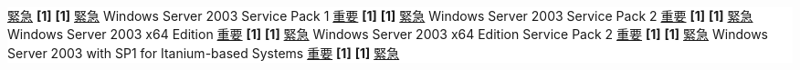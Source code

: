 <td style="border:1px solid black;"></td>
<td style="border:1px solid black;"><a href="http://www.microsoft.com/downloads/details.aspx?familyid=7e994340-c616-4f66-845b-7eaf095e968a&amp;displaylang=ja">緊急</a></td>
<td style="border:1px solid black;"></td>
<td style="border:1px solid black;"><strong>[1]</strong></td>
<td style="border:1px solid black;"><strong>[1]</strong></td>
<td style="border:1px solid black;"><a href="http://www.microsoft.com/downloads/details.aspx?familyid=0ba12191-1e6f-443b-9150-7ab8b2deb7c2&amp;displaylang=ja">緊急</a></td>
</tr>
<tr class="even">
<td style="border:1px solid black;">Windows Server 2003 Service Pack 1</td>
<td style="border:1px solid black;"></td>
<td style="border:1px solid black;"><a href="http://www.microsoft.com/downloads/details.aspx?familyid=39e6c6d2-7e6f-4992-a731-36f44fe2d87f&amp;displaylang=ja">重要</a></td>
<td style="border:1px solid black;"></td>
<td style="border:1px solid black;"><strong>[1]</strong></td>
<td style="border:1px solid black;"><strong>[1]</strong></td>
<td style="border:1px solid black;"><a href="http://www.microsoft.com/downloads/details.aspx?familyid=d554dff4-bcfb-4bbc-8fa0-af2f939d2610&amp;displaylang=ja">緊急</a></td>
</tr>
<tr class="odd">
<td style="border:1px solid black;">Windows Server 2003 Service Pack 2</td>
<td style="border:1px solid black;"></td>
<td style="border:1px solid black;"><a href="http://www.microsoft.com/downloads/details.aspx?familyid=39e6c6d2-7e6f-4992-a731-36f44fe2d87f&amp;displaylang=ja">重要</a></td>
<td style="border:1px solid black;"></td>
<td style="border:1px solid black;"><strong>[1]</strong></td>
<td style="border:1px solid black;"><strong>[1]</strong></td>
<td style="border:1px solid black;"><a href="http://www.microsoft.com/downloads/details.aspx?familyid=d554dff4-bcfb-4bbc-8fa0-af2f939d2610&amp;displaylang=ja">緊急</a></td>
</tr>
<tr class="even">
<td style="border:1px solid black;">Windows Server 2003 x64 Edition</td>
<td style="border:1px solid black;"></td>
<td style="border:1px solid black;"><a href="http://www.microsoft.com/downloads/details.aspx?familyid=da424772-079c-4351-9759-8886e0f1ba79&amp;displaylang=ja">重要</a></td>
<td style="border:1px solid black;"></td>
<td style="border:1px solid black;"><strong>[1]</strong></td>
<td style="border:1px solid black;"><strong>[1]</strong></td>
<td style="border:1px solid black;"><a href="http://www.microsoft.com/downloads/details.aspx?familyid=170473d8-6bb1-4fbd-8494-a059dbfdf182&amp;displaylang=ja">緊急</a></td>
</tr>
<tr class="odd">
<td style="border:1px solid black;">Windows Server 2003 x64 Edition Service Pack 2</td>
<td style="border:1px solid black;"></td>
<td style="border:1px solid black;"><a href="http://www.microsoft.com/downloads/details.aspx?familyid=da424772-079c-4351-9759-8886e0f1ba79&amp;displaylang=ja">重要</a></td>
<td style="border:1px solid black;"></td>
<td style="border:1px solid black;"><strong>[1]</strong></td>
<td style="border:1px solid black;"><strong>[1]</strong></td>
<td style="border:1px solid black;"><a href="http://www.microsoft.com/downloads/details.aspx?familyid=170473d8-6bb1-4fbd-8494-a059dbfdf182&amp;displaylang=ja">緊急</a></td>
</tr>
<tr class="even">
<td style="border:1px solid black;">Windows Server 2003 with SP1 for Itanium-based Systems</td>
<td style="border:1px solid black;"></td>
<td style="border:1px solid black;"><a href="http://www.microsoft.com/downloads/details.aspx?familyid=028592ff-2b69-472e-b186-bd2cc76bdfa4&amp;displaylang=ja">重要</a></td>
<td style="border:1px solid black;"></td>
<td style="border:1px solid black;"><strong>[1]</strong></td>
<td style="border:1px solid black;"><strong>[1]</strong></td>
<td style="border:1px solid black;"><a href="http://www.microsoft.com/downloads/details.aspx?familyid=f5e45e3c-4cac-41a5-99f7-42c2c2c73e99&amp;displaylang=ja">緊急</a></td>
</tr>